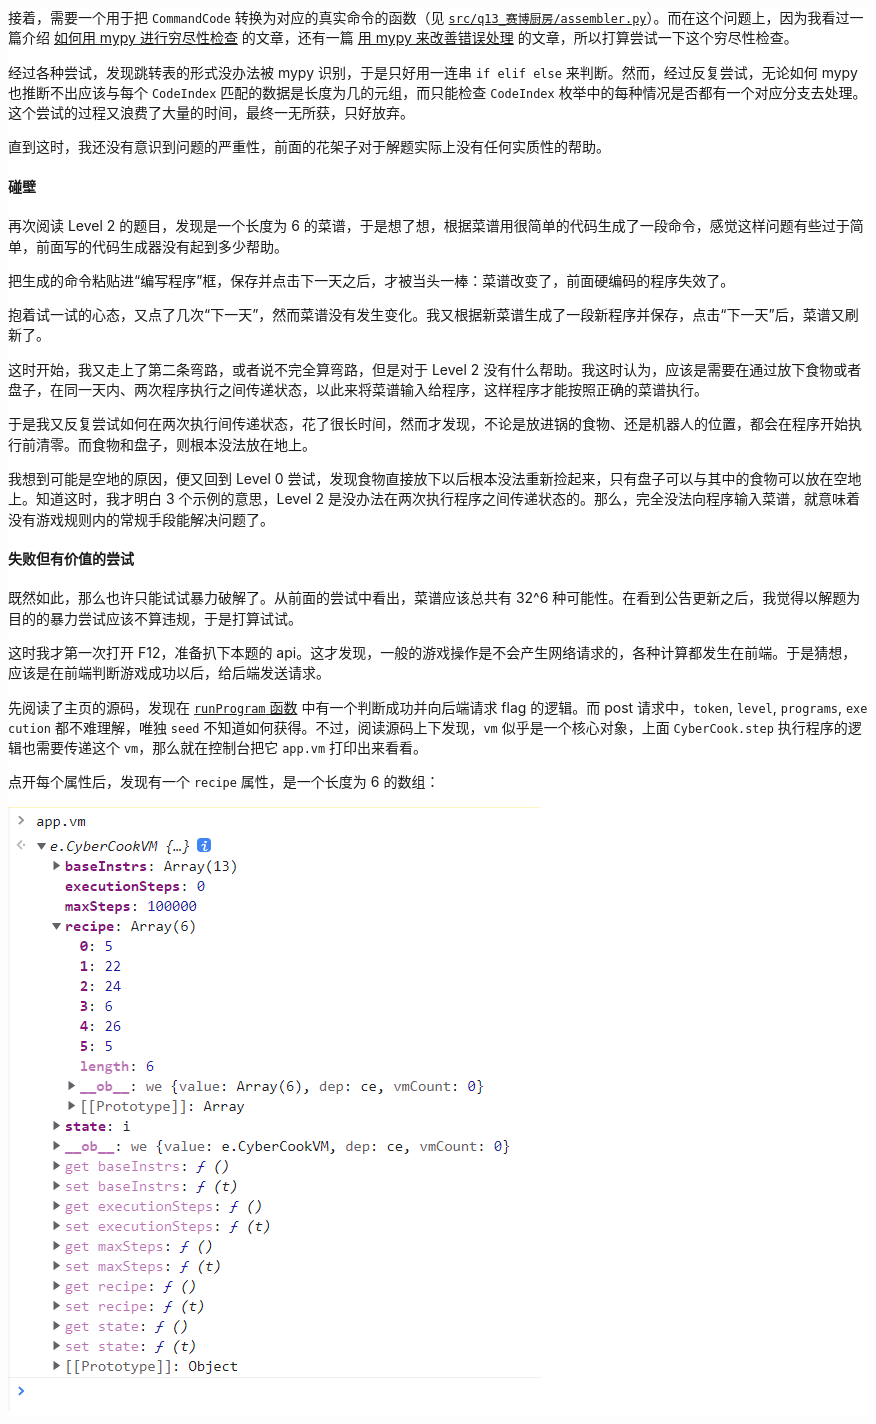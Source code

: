 接着，需要一个用于把 `CommandCode` 转换为对应的真实命令的函数（见 [`src/q13_赛博厨房/assembler.py`](./src/q13_赛博厨房/assembler.py)）。而在这个问题上，因为我看过一篇介绍 [如何用 mypy 进行穷尽性检查](https://hakibenita.com/python-mypy-exhaustive-checking) 的文章，还有一篇 [用 mypy 来改善错误处理](https://beepb00p.xyz/mypy-error-handling.html) 的文章，所以打算尝试一下这个穷尽性检查。

经过各种尝试，发现跳转表的形式没办法被 mypy 识别，于是只好用一连串 `if elif else` 来判断。然而，经过反复尝试，无论如何 mypy 也推断不出应该与每个 `CodeIndex` 匹配的数据是长度为几的元组，而只能检查 `CodeIndex` 枚举中的每种情况是否都有一个对应分支去处理。这个尝试的过程又浪费了大量的时间，最终一无所获，只好放弃。

直到这时，我还没有意识到问题的严重性，前面的花架子对于解题实际上没有任何实质性的帮助。

#### 碰壁

再次阅读 Level 2 的题目，发现是一个长度为 6 的菜谱，于是想了想，根据菜谱用很简单的代码生成了一段命令，感觉这样问题有些过于简单，前面写的代码生成器没有起到多少帮助。

把生成的命令粘贴进“编写程序”框，保存并点击下一天之后，才被当头一棒：菜谱改变了，前面硬编码的程序失效了。

抱着试一试的心态，又点了几次“下一天”，然而菜谱没有发生变化。我又根据新菜谱生成了一段新程序并保存，点击“下一天”后，菜谱又刷新了。

这时开始，我又走上了第二条弯路，或者说不完全算弯路，但是对于 Level 2 没有什么帮助。我这时认为，应该是需要在通过放下食物或者盘子，在同一天内、两次程序执行之间传递状态，以此来将菜谱输入给程序，这样程序才能按照正确的菜谱执行。

于是我又反复尝试如何在两次执行间传递状态，花了很长时间，然而才发现，不论是放进锅的食物、还是机器人的位置，都会在程序开始执行前清零。而食物和盘子，则根本没法放在地上。

我想到可能是空地的原因，便又回到 Level 0 尝试，发现食物直接放下以后根本没法重新捡起来，只有盘子可以与其中的食物可以放在空地上。知道这时，我才明白 3 个示例的意思，Level 2 是没办法在两次执行程序之间传递状态的。那么，完全没法向程序输入菜谱，就意味着没有游戏规则内的常规手段能解决问题了。

#### 失败但有价值的尝试

既然如此，那么也许只能试试暴力破解了。从前面的尝试中看出，菜谱应该总共有 32^6 种可能性。在看到公告更新之后，我觉得以解题为目的的暴力尝试应该不算违规，于是打算试试。

这时我才第一次打开 F12，准备扒下本题的 api。这才发现，一般的游戏操作是不会产生网络请求的，各种计算都发生在前端。于是猜想，应该是在前端判断游戏成功以后，给后端发送请求。

先阅读了主页的源码，发现在 [`runProgram` 函数](https://github.com/USTC-Hackergame/hackergame2021-writeups/blob/master/official/%E8%B5%9B%E5%8D%9A%E5%8E%A8%E6%88%BF/src/cybercook/frontend/index.html#L265-L295) 中有一个判断成功并向后端请求 flag 的逻辑。而 post 请求中，`token`, `level`, `programs`, `execution` 都不难理解，唯独 `seed` 不知道如何获得。不过，阅读源码上下发现，`vm` 似乎是一个核心对象，上面 `CyberCook.step` 执行程序的逻辑也需要传递这个 `vm`，那么就在控制台把它 `app.vm` 打印出来看看。

点开每个属性后，发现有一个 `recipe` 属性，是一个长度为 6 的数组：

![](./pics/q13_app-vm.png)
